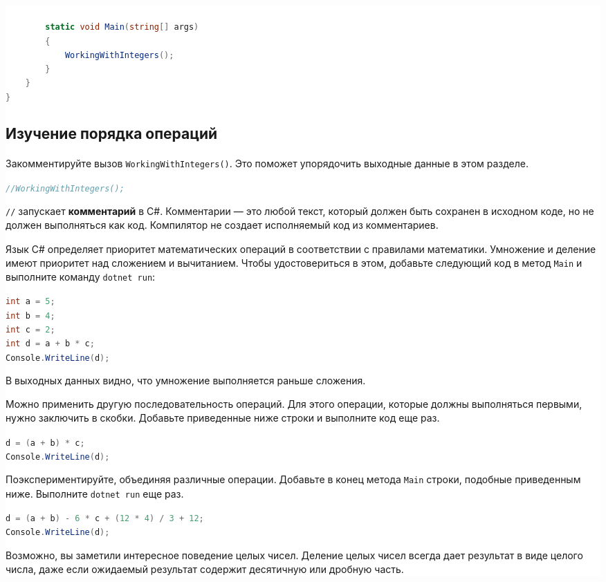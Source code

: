 ```csharp

        static void Main(string[] args)
        {
            WorkingWithIntegers();
        }
    }
}
```

## <a name="explore-order-of-operations"></a>Изучение порядка операций

Закомментируйте вызов `WorkingWithIntegers()`. Это поможет упорядочить выходные данные в этом разделе.

```csharp
//WorkingWithIntegers();
```

`//` запускает **комментарий** в C#. Комментарии — это любой текст, который должен быть сохранен в исходном коде, но не должен выполняться как код. Компилятор не создает исполняемый код из комментариев.

Язык C# определяет приоритет математических операций в соответствии с правилами математики.
Умножение и деление имеют приоритет над сложением и вычитанием.
Чтобы удостовериться в этом, добавьте следующий код в метод `Main` и выполните команду `dotnet run`:

```csharp
int a = 5;
int b = 4;
int c = 2;
int d = a + b * c;
Console.WriteLine(d);
 ```

В выходных данных видно, что умножение выполняется раньше сложения.

Можно применить другую последовательность операций. Для этого операции, которые должны выполняться первыми, нужно заключить в скобки. Добавьте приведенные ниже строки и выполните код еще раз.

```csharp
d = (a + b) * c;
Console.WriteLine(d);
```

Поэкспериментируйте, объединяя различные операции. Добавьте в конец метода `Main` строки, подобные приведенным ниже. Выполните `dotnet run` еще раз.

```csharp
d = (a + b) - 6 * c + (12 * 4) / 3 + 12;
Console.WriteLine(d);
```

Возможно, вы заметили интересное поведение целых чисел. Деление целых чисел всегда дает результат в виде целого числа, даже если ожидаемый результат содержит десятичную или дробную часть.

